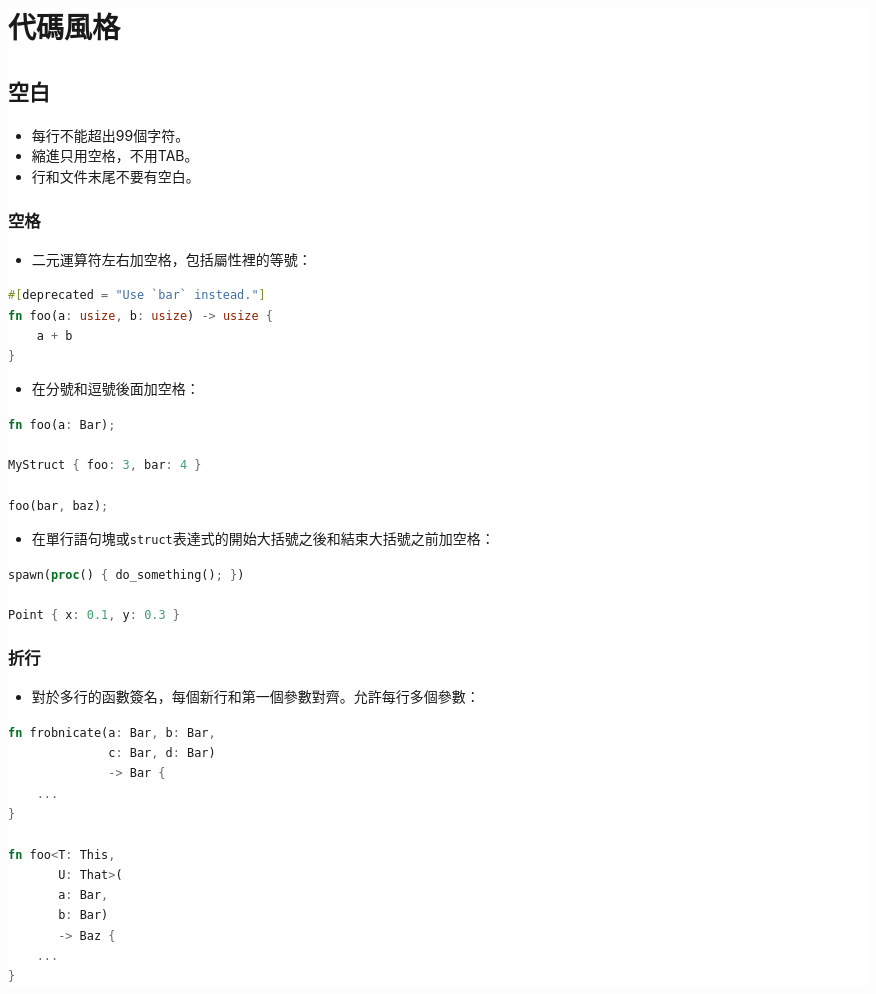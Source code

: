 # 代碼風格

## 空白

* 每行不能超出99個字符。
* 縮進只用空格，不用TAB。
* 行和文件末尾不要有空白。

### 空格

* 二元運算符左右加空格，包括屬性裡的等號：

``` rust
#[deprecated = "Use `bar` instead."]
fn foo(a: usize, b: usize) -> usize {
    a + b
}
```

* 在分號和逗號後面加空格：

``` rust
fn foo(a: Bar);

MyStruct { foo: 3, bar: 4 }

foo(bar, baz);
```

* 在單行語句塊或`struct`表達式的開始大括號之後和結束大括號之前加空格：

``` rust
spawn(proc() { do_something(); })

Point { x: 0.1, y: 0.3 }
```

### 折行

* 對於多行的函數簽名，每個新行和第一個參數對齊。允許每行多個參數：

``` rust
fn frobnicate(a: Bar, b: Bar,
              c: Bar, d: Bar)
              -> Bar {
    ...
}

fn foo<T: This,
       U: That>(
       a: Bar,
       b: Bar)
       -> Baz {
    ...
}
```
